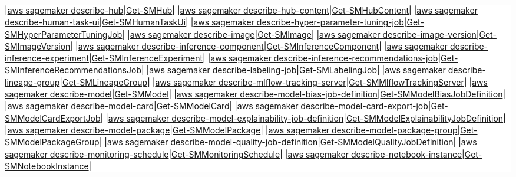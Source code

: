 |[aws sagemaker describe-hub](https://awscli.amazonaws.com/v2/documentation/api/latest/reference/sagemaker/describe-hub.html)|[Get-SMHub](https://docs.aws.amazon.com/powershell/latest/reference/items/Get-SMHub.html)|
|[aws sagemaker describe-hub-content](https://awscli.amazonaws.com/v2/documentation/api/latest/reference/sagemaker/describe-hub-content.html)|[Get-SMHubContent](https://docs.aws.amazon.com/powershell/latest/reference/items/Get-SMHubContent.html)|
|[aws sagemaker describe-human-task-ui](https://awscli.amazonaws.com/v2/documentation/api/latest/reference/sagemaker/describe-human-task-ui.html)|[Get-SMHumanTaskUi](https://docs.aws.amazon.com/powershell/latest/reference/items/Get-SMHumanTaskUi.html)|
|[aws sagemaker describe-hyper-parameter-tuning-job](https://awscli.amazonaws.com/v2/documentation/api/latest/reference/sagemaker/describe-hyper-parameter-tuning-job.html)|[Get-SMHyperParameterTuningJob](https://docs.aws.amazon.com/powershell/latest/reference/items/Get-SMHyperParameterTuningJob.html)|
|[aws sagemaker describe-image](https://awscli.amazonaws.com/v2/documentation/api/latest/reference/sagemaker/describe-image.html)|[Get-SMImage](https://docs.aws.amazon.com/powershell/latest/reference/items/Get-SMImage.html)|
|[aws sagemaker describe-image-version](https://awscli.amazonaws.com/v2/documentation/api/latest/reference/sagemaker/describe-image-version.html)|[Get-SMImageVersion](https://docs.aws.amazon.com/powershell/latest/reference/items/Get-SMImageVersion.html)|
|[aws sagemaker describe-inference-component](https://awscli.amazonaws.com/v2/documentation/api/latest/reference/sagemaker/describe-inference-component.html)|[Get-SMInferenceComponent](https://docs.aws.amazon.com/powershell/latest/reference/items/Get-SMInferenceComponent.html)|
|[aws sagemaker describe-inference-experiment](https://awscli.amazonaws.com/v2/documentation/api/latest/reference/sagemaker/describe-inference-experiment.html)|[Get-SMInferenceExperiment](https://docs.aws.amazon.com/powershell/latest/reference/items/Get-SMInferenceExperiment.html)|
|[aws sagemaker describe-inference-recommendations-job](https://awscli.amazonaws.com/v2/documentation/api/latest/reference/sagemaker/describe-inference-recommendations-job.html)|[Get-SMInferenceRecommendationsJob](https://docs.aws.amazon.com/powershell/latest/reference/items/Get-SMInferenceRecommendationsJob.html)|
|[aws sagemaker describe-labeling-job](https://awscli.amazonaws.com/v2/documentation/api/latest/reference/sagemaker/describe-labeling-job.html)|[Get-SMLabelingJob](https://docs.aws.amazon.com/powershell/latest/reference/items/Get-SMLabelingJob.html)|
|[aws sagemaker describe-lineage-group](https://awscli.amazonaws.com/v2/documentation/api/latest/reference/sagemaker/describe-lineage-group.html)|[Get-SMLineageGroup](https://docs.aws.amazon.com/powershell/latest/reference/items/Get-SMLineageGroup.html)|
|[aws sagemaker describe-mlflow-tracking-server](https://awscli.amazonaws.com/v2/documentation/api/latest/reference/sagemaker/describe-mlflow-tracking-server.html)|[Get-SMMlflowTrackingServer](https://docs.aws.amazon.com/powershell/latest/reference/items/Get-SMMlflowTrackingServer.html)|
|[aws sagemaker describe-model](https://awscli.amazonaws.com/v2/documentation/api/latest/reference/sagemaker/describe-model.html)|[Get-SMModel](https://docs.aws.amazon.com/powershell/latest/reference/items/Get-SMModel.html)|
|[aws sagemaker describe-model-bias-job-definition](https://awscli.amazonaws.com/v2/documentation/api/latest/reference/sagemaker/describe-model-bias-job-definition.html)|[Get-SMModelBiasJobDefinition](https://docs.aws.amazon.com/powershell/latest/reference/items/Get-SMModelBiasJobDefinition.html)|
|[aws sagemaker describe-model-card](https://awscli.amazonaws.com/v2/documentation/api/latest/reference/sagemaker/describe-model-card.html)|[Get-SMModelCard](https://docs.aws.amazon.com/powershell/latest/reference/items/Get-SMModelCard.html)|
|[aws sagemaker describe-model-card-export-job](https://awscli.amazonaws.com/v2/documentation/api/latest/reference/sagemaker/describe-model-card-export-job.html)|[Get-SMModelCardExportJob](https://docs.aws.amazon.com/powershell/latest/reference/items/Get-SMModelCardExportJob.html)|
|[aws sagemaker describe-model-explainability-job-definition](https://awscli.amazonaws.com/v2/documentation/api/latest/reference/sagemaker/describe-model-explainability-job-definition.html)|[Get-SMModelExplainabilityJobDefinition](https://docs.aws.amazon.com/powershell/latest/reference/items/Get-SMModelExplainabilityJobDefinition.html)|
|[aws sagemaker describe-model-package](https://awscli.amazonaws.com/v2/documentation/api/latest/reference/sagemaker/describe-model-package.html)|[Get-SMModelPackage](https://docs.aws.amazon.com/powershell/latest/reference/items/Get-SMModelPackage.html)|
|[aws sagemaker describe-model-package-group](https://awscli.amazonaws.com/v2/documentation/api/latest/reference/sagemaker/describe-model-package-group.html)|[Get-SMModelPackageGroup](https://docs.aws.amazon.com/powershell/latest/reference/items/Get-SMModelPackageGroup.html)|
|[aws sagemaker describe-model-quality-job-definition](https://awscli.amazonaws.com/v2/documentation/api/latest/reference/sagemaker/describe-model-quality-job-definition.html)|[Get-SMModelQualityJobDefinition](https://docs.aws.amazon.com/powershell/latest/reference/items/Get-SMModelQualityJobDefinition.html)|
|[aws sagemaker describe-monitoring-schedule](https://awscli.amazonaws.com/v2/documentation/api/latest/reference/sagemaker/describe-monitoring-schedule.html)|[Get-SMMonitoringSchedule](https://docs.aws.amazon.com/powershell/latest/reference/items/Get-SMMonitoringSchedule.html)|
|[aws sagemaker describe-notebook-instance](https://awscli.amazonaws.com/v2/documentation/api/latest/reference/sagemaker/describe-notebook-instance.html)|[Get-SMNotebookInstance](https://docs.aws.amazon.com/powershell/latest/reference/items/Get-SMNotebookInstance.html)|